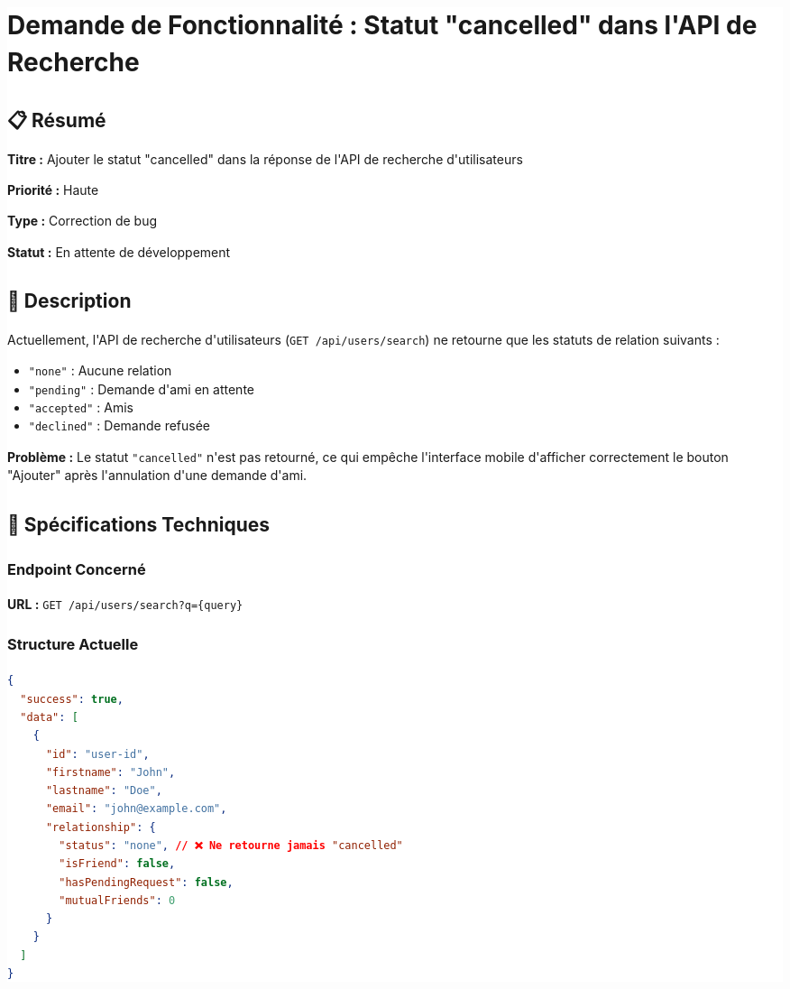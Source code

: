# Demande de Fonctionnalité : Statut "cancelled" dans l'API de Recherche

## 📋 Résumé

**Titre :** Ajouter le statut "cancelled" dans la réponse de l'API de recherche d'utilisateurs

**Priorité :** Haute

**Type :** Correction de bug

**Statut :** En attente de développement

## 🎯 Description

Actuellement, l'API de recherche d'utilisateurs (`GET /api/users/search`) ne retourne que les statuts de relation suivants :
- `"none"` : Aucune relation
- `"pending"` : Demande d'ami en attente
- `"accepted"` : Amis
- `"declined"` : Demande refusée

**Problème :** Le statut `"cancelled"` n'est pas retourné, ce qui empêche l'interface mobile d'afficher correctement le bouton "Ajouter" après l'annulation d'une demande d'ami.

## 🔧 Spécifications Techniques

### Endpoint Concerné

**URL :** `GET /api/users/search?q={query}`

### Structure Actuelle

```json
{
  "success": true,
  "data": [
    {
      "id": "user-id",
      "firstname": "John",
      "lastname": "Doe",
      "email": "john@example.com",
      "relationship": {
        "status": "none", // ❌ Ne retourne jamais "cancelled"
        "isFriend": false,
        "hasPendingRequest": false,
        "mutualFriends": 0
      }
    }
  ]
}
```
